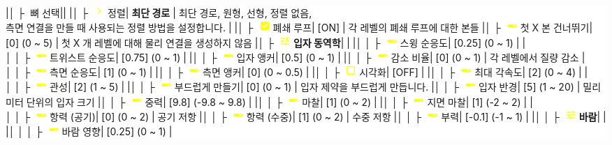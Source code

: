 |<nobr>│&nbsp;├&nbsp; 뼈 선택</nobr>|| 
|<nobr>│&nbsp;├&nbsp; ![chevron icon](/images/icon/ic_chevron.png)  정렬</nobr>| **최단 경로** | 최단 경로, 원형, 선형, 정렬 없음, <br/>측면 연결을 만들 때 사용되는 정렬 방법을 설정합니다. |
|<nobr>│&nbsp;├&nbsp; ![check_on icon](/images/icon/ic_check_on.png)  폐쇄 루프</nobr>| [ON] | 각 레벨의 폐쇄 루프에 대한 본들
|<nobr>│&nbsp;├&nbsp; ![slider icon](/images/icon/ic_slider.png)  첫 X 본 건너뛰기</nobr>| [0] (0 ~ 5) | 첫 X 개 레벨에 대해 물리 연결을 생성하지 않음
|<nobr>│&nbsp;├&nbsp; ![tune icon](/images/icon/ic_tune.png)  <b>입자 동역학</b></nobr>| | 
|<nobr>│&nbsp;│&nbsp;├&nbsp; ![slider icon](/images/icon/ic_slider.png)  스윙 순응도</nobr>| [0.25] (0 ~ 1) | 
|<nobr>│&nbsp;│&nbsp;├&nbsp; ![slider icon](/images/icon/ic_slider.png)  트위스트 순응도</nobr>| [0.75] (0 ~ 1) | 
|<nobr>│&nbsp;│&nbsp;├&nbsp; ![slider icon](/images/icon/ic_slider.png)  입자 앵커</nobr>| [0.5] (0 ~ 1) | 
|<nobr>│&nbsp;│&nbsp;├&nbsp; ![slider icon](/images/icon/ic_slider.png)  감소 비율</nobr>| [0] (0 ~ 1) | 각 레벨에서 질량 감소
|<nobr>│&nbsp;│&nbsp;├&nbsp; ![slider icon](/images/icon/ic_slider.png)  측면 순응도</nobr>| [1] (0 ~ 1) | 
|<nobr>│&nbsp;│&nbsp;├&nbsp; ![slider icon](/images/icon/ic_slider.png)  측면 앵커</nobr>| [0] (0 ~ 0.5) | 
|<nobr>│&nbsp;│&nbsp;├&nbsp; ![check_off icon](/images/icon/ic_check_off.png)  시각화</nobr>| [OFF] | 
|<nobr>│&nbsp;│&nbsp;├&nbsp; ![slider icon](/images/icon/ic_slider.png)  최대 각속도</nobr>| [2] (0 ~ 4) | 
|<nobr>│&nbsp;│&nbsp;├&nbsp; ![slider icon](/images/icon/ic_slider.png)  관성</nobr>| [2] (1 ~ 5) | 
|<nobr>│&nbsp;│&nbsp;├&nbsp; ![slider icon](/images/icon/ic_slider.png)  부드럽게 만들기</nobr>| [0] (0 ~ 1) | 입자 제약을 부드럽게 만듭니다.
|<nobr>│&nbsp;│&nbsp;├&nbsp; ![slider icon](/images/icon/ic_slider.png)  입자 반경</nobr>| [5] (1 ~ 20) | 밀리미터 단위의 입자 크기
|<nobr>│&nbsp;│&nbsp;├&nbsp; ![slider icon](/images/icon/ic_slider.png)  중력</nobr>| [9.8] (-9.8 ~ 9.8) | 
|<nobr>│&nbsp;│&nbsp;├&nbsp; ![slider icon](/images/icon/ic_slider.png)  마찰</nobr>| [1] (0 ~ 2) | 
|<nobr>│&nbsp;│&nbsp;├&nbsp; ![slider icon](/images/icon/ic_slider.png)  지면 마찰</nobr>| [1] (-2 ~ 2) | 
|<nobr>│&nbsp;│&nbsp;├&nbsp; ![slider icon](/images/icon/ic_slider.png)  항력 (공기)</nobr>| [0] (0 ~ 2) | 공기 저항
|<nobr>│&nbsp;│&nbsp;├&nbsp; ![slider icon](/images/icon/ic_slider.png)  항력 (수중)</nobr>| [1] (0 ~ 2) | 수중 저항
|<nobr>│&nbsp;│&nbsp;├&nbsp; ![slider icon](/images/icon/ic_slider.png)  부력</nobr>| [-0.1] (-1 ~ 1) | 
|<nobr>│&nbsp;│&nbsp;├&nbsp; ![tune icon](/images/icon/ic_tune.png)  <b>바람</b></nobr>| | 
|<nobr>│&nbsp;│&nbsp;│&nbsp;├&nbsp; ![slider icon](/images/icon/ic_slider.png)  바람 영향</nobr>| [0.25] (0 ~ 1) | 